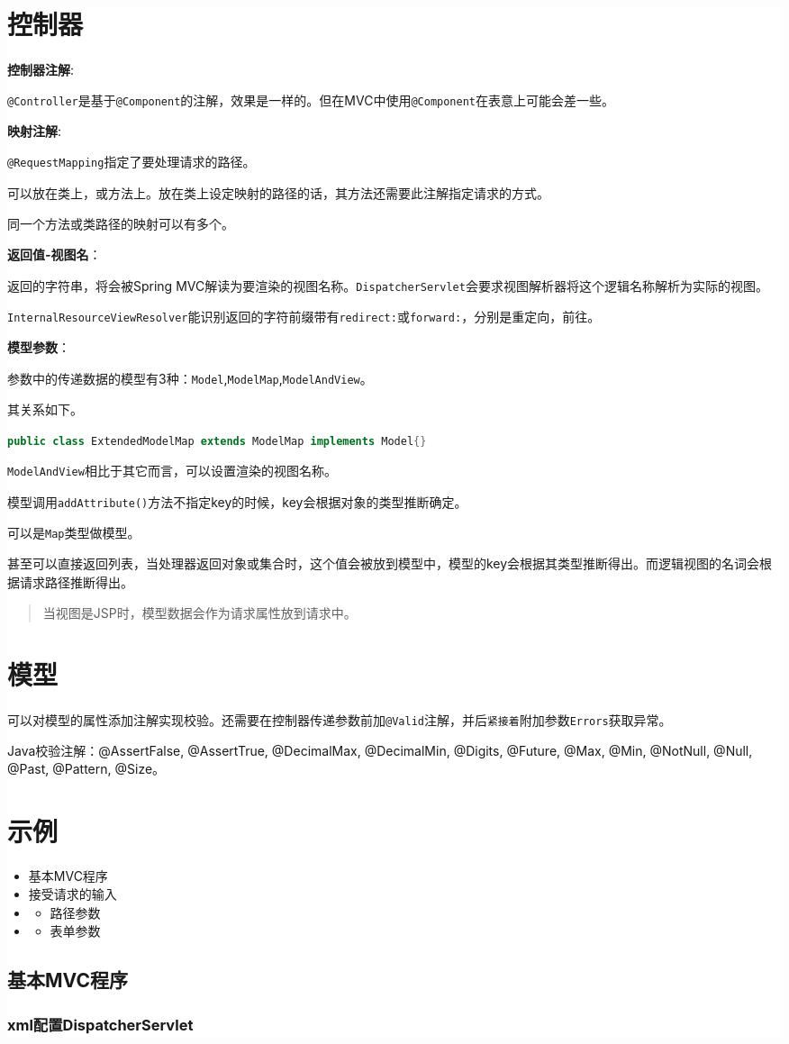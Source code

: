 
# 控制器

**控制器注解**:

`@Controller`是基于`@Component`的注解，效果是一样的。但在MVC中使用`@Component`在表意上可能会差一些。

**映射注解**:

`@RequestMapping`指定了要处理请求的路径。

可以放在类上，或方法上。放在类上设定映射的路径的话，其方法还需要此注解指定请求的方式。

同一个方法或类路径的映射可以有多个。

**返回值-视图名**：

返回的字符串，将会被Spring MVC解读为要渲染的视图名称。`DispatcherServlet`会要求视图解析器将这个逻辑名称解析为实际的视图。

`InternalResourceViewResolver`能识别返回的字符前缀带有`redirect:`或`forward:`，分别是重定向，前往。

**模型参数**：

参数中的传递数据的模型有3种：`Model`,`ModelMap`,`ModelAndView`。

其关系如下。
```java
public class ExtendedModelMap extends ModelMap implements Model{}
```

`ModelAndView`相比于其它而言，可以设置渲染的视图名称。

模型调用`addAttribute()`方法不指定key的时候，key会根据对象的类型推断确定。

可以是`Map`类型做模型。

甚至可以直接返回列表，当处理器返回对象或集合时，这个值会被放到模型中，模型的key会根据其类型推断得出。而逻辑视图的名词会根据请求路径推断得出。

> 当视图是JSP时，模型数据会作为请求属性放到请求中。

# 模型

可以对模型的属性添加注解实现校验。还需要在控制器传递参数前加`@Valid`注解，并后`紧接着`附加参数`Errors`获取异常。

Java校验注解：@AssertFalse, @AssertTrue, @DecimalMax, @DecimalMin, @Digits, @Future, @Max, @Min, @NotNull, @Null, @Past, @Pattern, @Size。

# 示例

- 基本MVC程序
- 接受请求的输入
- - 路径参数
- - 表单参数

## 基本MVC程序

### xml配置DispatcherServlet

